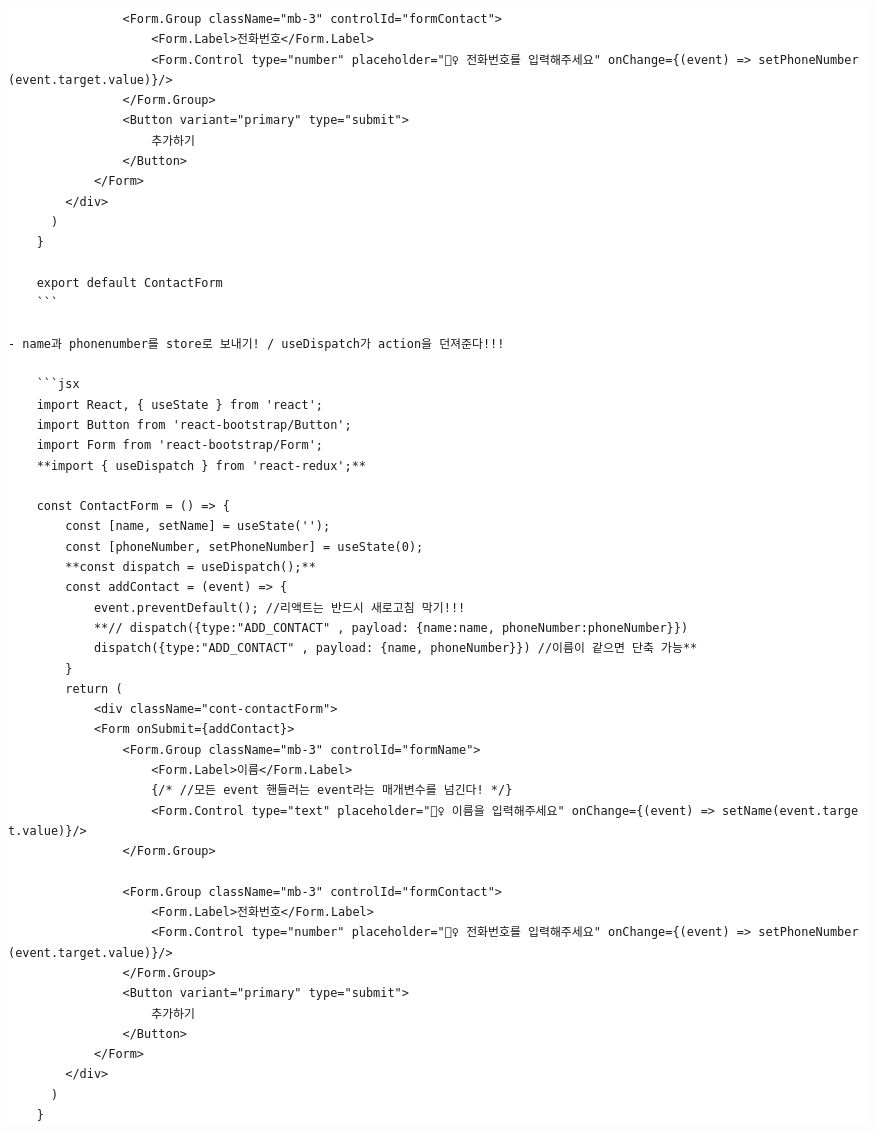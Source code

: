                     <Form.Group className="mb-3" controlId="formContact">
                        <Form.Label>전화번호</Form.Label>
                        <Form.Control type="number" placeholder="💁‍♀️ 전화번호를 입력해주세요" onChange={(event) => setPhoneNumber(event.target.value)}/>
                    </Form.Group>
                    <Button variant="primary" type="submit">
                        추가하기 
                    </Button>
                </Form>
            </div>
          )
        }
        
        export default ContactForm
        ```
        
    - name과 phonenumber를 store로 보내기! / useDispatch가 action을 던져준다!!!
        
        ```jsx
        import React, { useState } from 'react';
        import Button from 'react-bootstrap/Button';
        import Form from 'react-bootstrap/Form';
        **import { useDispatch } from 'react-redux';**
        
        const ContactForm = () => {
            const [name, setName] = useState('');
            const [phoneNumber, setPhoneNumber] = useState(0);
            **const dispatch = useDispatch();**
            const addContact = (event) => {
                event.preventDefault(); //리액트는 반드시 새로고침 막기!!!
                **// dispatch({type:"ADD_CONTACT" , payload: {name:name, phoneNumber:phoneNumber}})
                dispatch({type:"ADD_CONTACT" , payload: {name, phoneNumber}}) //이름이 같으면 단축 가능**
            }
            return (
                <div className="cont-contactForm">
                <Form onSubmit={addContact}>
                    <Form.Group className="mb-3" controlId="formName">
                        <Form.Label>이름</Form.Label>
                        {/* //모든 event 핸들러는 event라는 매개변수를 넘긴다! */}
                        <Form.Control type="text" placeholder="💁‍♀️ 이름을 입력해주세요" onChange={(event) => setName(event.target.value)}/>
                    </Form.Group>
        
                    <Form.Group className="mb-3" controlId="formContact">
                        <Form.Label>전화번호</Form.Label>
                        <Form.Control type="number" placeholder="💁‍♀️ 전화번호를 입력해주세요" onChange={(event) => setPhoneNumber(event.target.value)}/>
                    </Form.Group>
                    <Button variant="primary" type="submit">
                        추가하기 
                    </Button>
                </Form>
            </div>
          )
        }
        